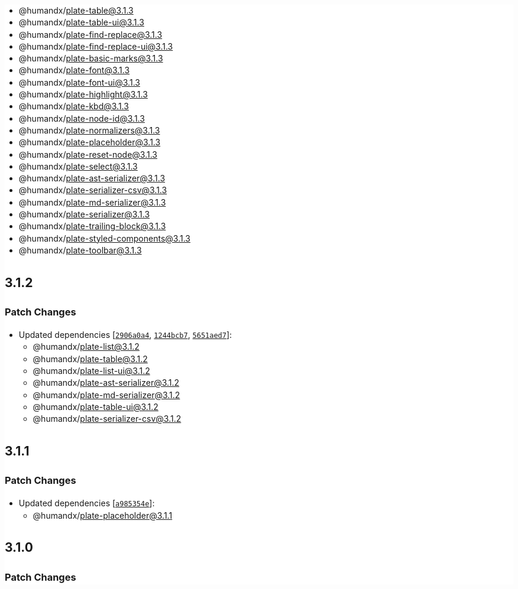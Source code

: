   - @humandx/plate-table@3.1.3
  - @humandx/plate-table-ui@3.1.3
  - @humandx/plate-find-replace@3.1.3
  - @humandx/plate-find-replace-ui@3.1.3
  - @humandx/plate-basic-marks@3.1.3
  - @humandx/plate-font@3.1.3
  - @humandx/plate-font-ui@3.1.3
  - @humandx/plate-highlight@3.1.3
  - @humandx/plate-kbd@3.1.3
  - @humandx/plate-node-id@3.1.3
  - @humandx/plate-normalizers@3.1.3
  - @humandx/plate-placeholder@3.1.3
  - @humandx/plate-reset-node@3.1.3
  - @humandx/plate-select@3.1.3
  - @humandx/plate-ast-serializer@3.1.3
  - @humandx/plate-serializer-csv@3.1.3
  - @humandx/plate-md-serializer@3.1.3
  - @humandx/plate-serializer@3.1.3
  - @humandx/plate-trailing-block@3.1.3
  - @humandx/plate-styled-components@3.1.3
  - @humandx/plate-toolbar@3.1.3

## 3.1.2

### Patch Changes

- Updated dependencies [[`2906a0a4`](https://github.com/udecode/plate/commit/2906a0a45fa00b38a1e71ed8e3c57203f429db4d), [`1244bcb7`](https://github.com/udecode/plate/commit/1244bcb748411e6291d635647c2053b115704eb9), [`5651aed7`](https://github.com/udecode/plate/commit/5651aed704d69af85e2dd7d6f850e8dcabcd45f4)]:
  - @humandx/plate-list@3.1.2
  - @humandx/plate-table@3.1.2
  - @humandx/plate-list-ui@3.1.2
  - @humandx/plate-ast-serializer@3.1.2
  - @humandx/plate-md-serializer@3.1.2
  - @humandx/plate-table-ui@3.1.2
  - @humandx/plate-serializer-csv@3.1.2

## 3.1.1

### Patch Changes

- Updated dependencies [[`a985354e`](https://github.com/udecode/plate/commit/a985354ea3cb672cfe010cac59cacfd1b011483b)]:
  - @humandx/plate-placeholder@3.1.1

## 3.1.0

### Patch Changes
